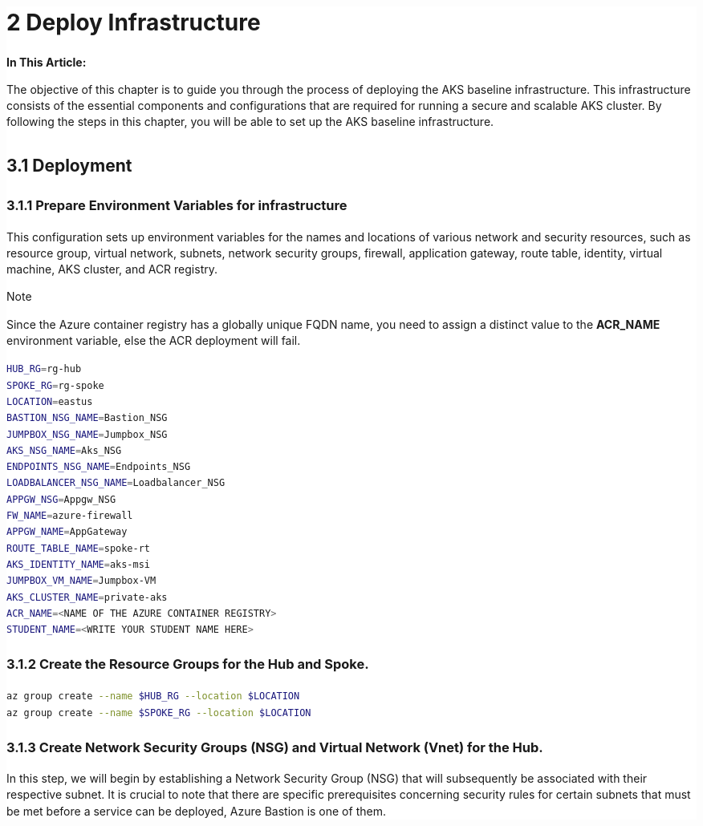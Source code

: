# 2 Deploy Infrastructure

 **In This Article:**



The objective of this chapter is to guide you through the process of deploying the AKS baseline infrastructure. This infrastructure consists of the essential components and configurations that are required for running a secure and scalable AKS cluster. By following the steps in this chapter, you will be able to set up the AKS baseline infrastructure.

## 3.1 Deployment

### 3.1.1 Prepare Environment Variables for infrastructure

This configuration sets up environment variables for the names and locations of various network and security resources, such as resource group, virtual network, subnets, network security groups, firewall, application gateway, route table, identity, virtual machine, AKS cluster, and ACR registry.

> [!Note]
> Since the Azure container registry has a globally unique FQDN name, you need to assign a distinct value to the **ACR_NAME** environment variable, else the ACR deployment will fail. 

````bash
HUB_RG=rg-hub
SPOKE_RG=rg-spoke
LOCATION=eastus 
BASTION_NSG_NAME=Bastion_NSG
JUMPBOX_NSG_NAME=Jumpbox_NSG
AKS_NSG_NAME=Aks_NSG
ENDPOINTS_NSG_NAME=Endpoints_NSG
LOADBALANCER_NSG_NAME=Loadbalancer_NSG
APPGW_NSG=Appgw_NSG
FW_NAME=azure-firewall
APPGW_NAME=AppGateway
ROUTE_TABLE_NAME=spoke-rt
AKS_IDENTITY_NAME=aks-msi
JUMPBOX_VM_NAME=Jumpbox-VM
AKS_CLUSTER_NAME=private-aks
ACR_NAME=<NAME OF THE AZURE CONTAINER REGISTRY>
STUDENT_NAME=<WRITE YOUR STUDENT NAME HERE>
````

### 3.1.2 Create the Resource Groups for the Hub and Spoke.

````bash
az group create --name $HUB_RG --location $LOCATION
az group create --name $SPOKE_RG --location $LOCATION
````

### 3.1.3 Create Network Security Groups (NSG) and Virtual Network (Vnet) for the Hub.
In this step, we will begin by establishing a Network Security Group (NSG) that will subsequently be associated with their respective subnet. It is crucial to note that there are specific prerequisites concerning security rules for certain subnets that must be met  before a service can be deployed, Azure Bastion is one of them.
